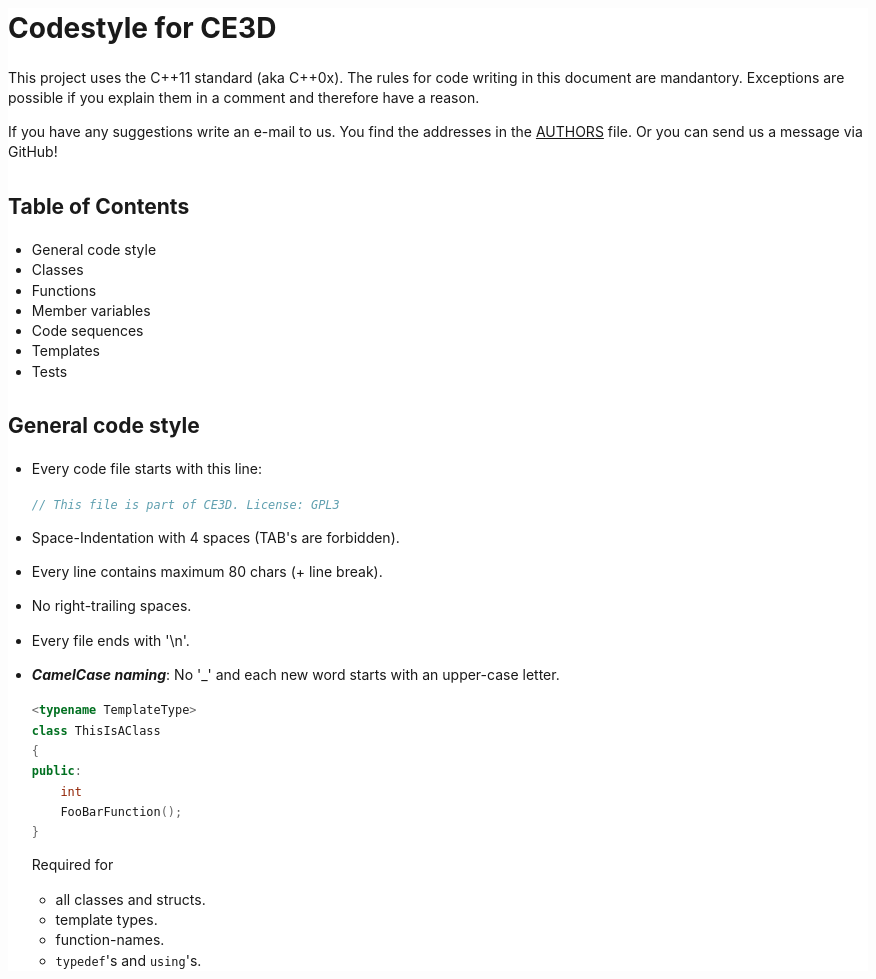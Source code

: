 Codestyle for CE3D
==================

This project uses the C++11 standard (aka C++0x).
The rules for code writing in this document are mandantory.
Exceptions are possible if you explain them in a comment and therefore have a
reason.

If you have any suggestions write an e-mail to us. You find the addresses in the
[AUTHORS](AUTHORS) file. Or you can send us a message via GitHub!

Table of Contents
-----------------

* General code style
* Classes
* Functions
* Member variables
* Code sequences
* Templates
* Tests

General code style
------------------

* Every code file starts with this line:

  ```cpp
  // This file is part of CE3D. License: GPL3
  ```

* Space-Indentation with 4 spaces (TAB's are forbidden).

* Every line contains maximum 80 chars (+ line break).

* No right-trailing spaces.

* Every file ends with '\n'.

* ___CamelCase naming___: No '_' and each new word starts with an upper-case
  letter.

  ```cpp
  <typename TemplateType>
  class ThisIsAClass
  {
  public:
      int
      FooBarFunction();
  }
  ```

  Required for

  * all classes and structs.
  * template types.
  * function-names.
  * `typedef`'s and `using`'s.
